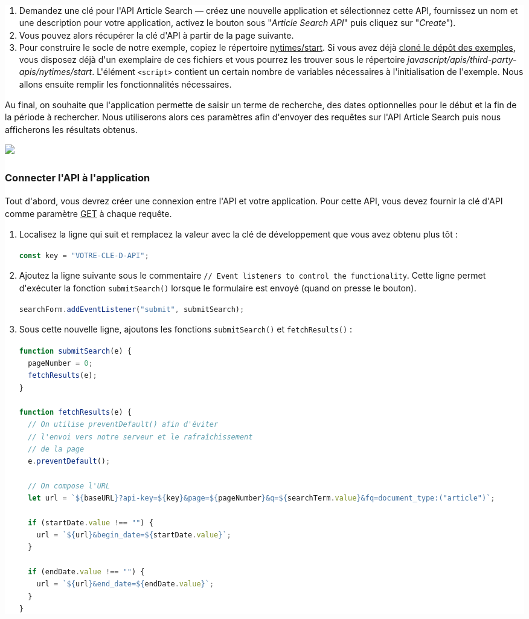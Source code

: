 1. Demandez une clé pour l'API Article Search — créez une nouvelle application et sélectionnez cette API, fournissez un nom et une description pour votre application, activez le bouton sous "<i lang="en">Article Search API</i>" puis cliquez sur "<i lang="en">Create</i>").
2. Vous pouvez alors récupérer la clé d'API à partir de la page suivante.
3. Pour construire le socle de notre exemple, copiez le répertoire [nytimes/start](https://github.com/mdn/learning-area/tree/main/javascript/apis/third-party-apis/nytimes/start). Si vous avez déjà [cloné le dépôt des exemples](/fr/docs/Learn#obtenir_nos_exemples_de_code), vous disposez déjà d'un exemplaire de ces fichiers et vous pourrez les trouver sous le répertoire _javascript/apis/third-party-apis/nytimes/start_. L'élément `<script>` contient un certain nombre de variables nécessaires à l'initialisation de l'exemple. Nous allons ensuite remplir les fonctionnalités nécessaires.

Au final, on souhaite que l'application permette de saisir un terme de recherche, des dates optionnelles pour le début et la fin de la période à rechercher. Nous utiliserons alors ces paramètres afin d'envoyer des requêtes sur l'API Article Search puis nous afficherons les résultats obtenus.

![](nytimes-example.png)

### Connecter l'API à l'application

Tout d'abord, vous devrez créer une connexion entre l'API et votre application. Pour cette API, vous devez fournir la clé d'API comme paramètre [GET](/fr/docs/Web/HTTP/Methods/GET) à chaque requête.

1. Localisez la ligne qui suit et remplacez la valeur avec la clé de développement que vous avez obtenu plus tôt&nbsp;:

   ```js
   const key = "VOTRE-CLE-D-API";
   ```

2. Ajoutez la ligne suivante sous le commentaire `// Event listeners to control the functionality`. Cette ligne permet d'exécuter la fonction `submitSearch()` lorsque le formulaire est envoyé (quand on presse le bouton).

   ```js
   searchForm.addEventListener("submit", submitSearch);
   ```

3. Sous cette nouvelle ligne, ajoutons les fonctions `submitSearch()` et `fetchResults()`&nbsp;:

   ```js
   function submitSearch(e) {
     pageNumber = 0;
     fetchResults(e);
   }

   function fetchResults(e) {
     // On utilise preventDefault() afin d'éviter
     // l'envoi vers notre serveur et le rafraîchissement
     // de la page
     e.preventDefault();

     // On compose l'URL
     let url = `${baseURL}?api-key=${key}&page=${pageNumber}&q=${searchTerm.value}&fq=document_type:("article")`;

     if (startDate.value !== "") {
       url = `${url}&begin_date=${startDate.value}`;
     }

     if (endDate.value !== "") {
       url = `${url}&end_date=${endDate.value}`;
     }
   }
   ```

